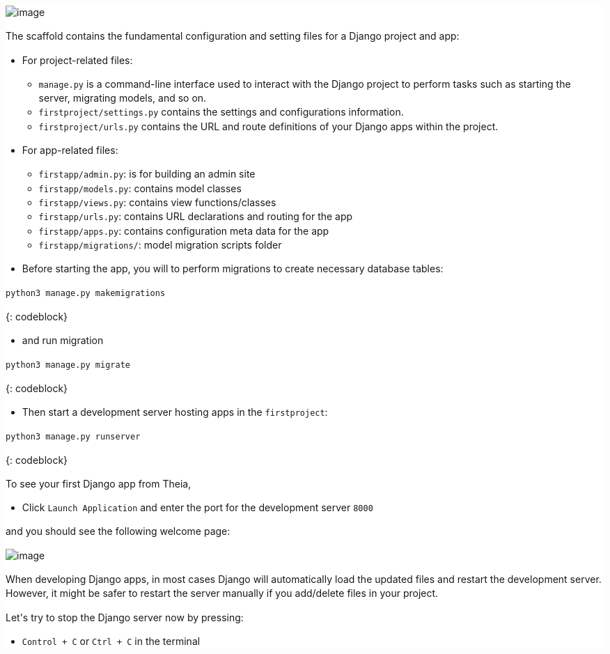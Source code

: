 ![image](https://cf-courses-data.s3.us.cloud-object-storage.appdomain.cloud/IBM-CD0251EN-SkillsNetwork/labs/m4\_django_app/images/lab1\_first_project.png)

The scaffold contains the fundamental configuration and setting files for a Django project and app:

*   For project-related files:
    *   `manage.py` is a command-line interface used to interact with the Django project to perform tasks such as starting the server,
    migrating models, and so on.
    *   `firstproject/settings.py` contains the settings and configurations information.
    *   `firstproject/urls.py` contains the URL and route definitions of your Django apps within the project.

*   For app-related files:
    *   `firstapp/admin.py`: is for building an admin site
    *   `firstapp/models.py`: contains model classes
    *   `firstapp/views.py`: contains view functions/classes
    *   `firstapp/urls.py`: contains URL declarations and routing for the app
    *   `firstapp/apps.py`: contains configuration meta data for the app
    *   `firstapp/migrations/`: model migration scripts folder

*   Before starting the app, you will to perform migrations to create necessary database tables:

```
python3 manage.py makemigrations

```

{: codeblock}

*   and run migration

```
python3 manage.py migrate
```

{: codeblock}

*   Then start a development server hosting apps in the `firstproject`:

```
python3 manage.py runserver
```

{: codeblock}

To see your first Django app from Theia,

*   Click `Launch Application` and enter the port for the development server `8000`

and you should see the following welcome page:

![image](https://cf-courses-data.s3.us.cloud-object-storage.appdomain.cloud/IBM-CD0251EN-SkillsNetwork/labs/m4\_django_app/images/lab1\_django_started.png)

When developing Django apps, in most cases Django will automatically
load the updated files and restart the development server. However, it might
be safer to restart the server manually if you add/delete files in your project.

Let's try to stop the Django server now by pressing:

*   `Control + C` or `Ctrl + C` in the terminal
